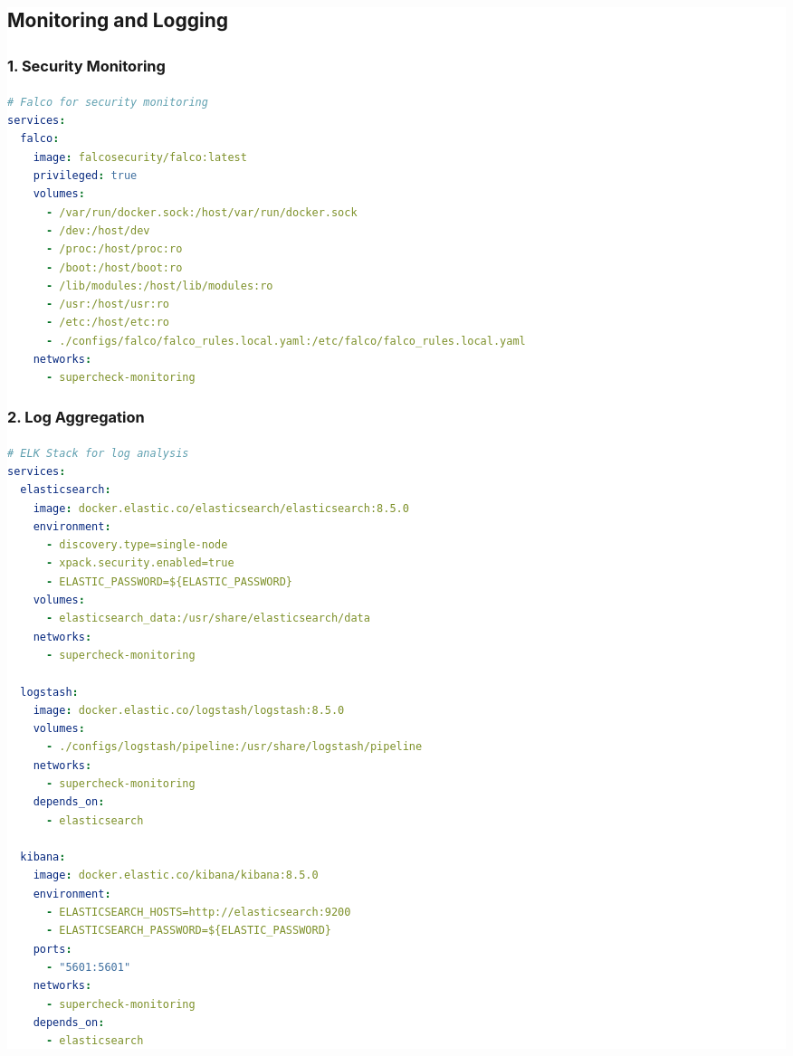 ## Monitoring and Logging

### 1. Security Monitoring

```yaml
# Falco for security monitoring
services:
  falco:
    image: falcosecurity/falco:latest
    privileged: true
    volumes:
      - /var/run/docker.sock:/host/var/run/docker.sock
      - /dev:/host/dev
      - /proc:/host/proc:ro
      - /boot:/host/boot:ro
      - /lib/modules:/host/lib/modules:ro
      - /usr:/host/usr:ro
      - /etc:/host/etc:ro
      - ./configs/falco/falco_rules.local.yaml:/etc/falco/falco_rules.local.yaml
    networks:
      - supercheck-monitoring
```

### 2. Log Aggregation

```yaml
# ELK Stack for log analysis
services:
  elasticsearch:
    image: docker.elastic.co/elasticsearch/elasticsearch:8.5.0
    environment:
      - discovery.type=single-node
      - xpack.security.enabled=true
      - ELASTIC_PASSWORD=${ELASTIC_PASSWORD}
    volumes:
      - elasticsearch_data:/usr/share/elasticsearch/data
    networks:
      - supercheck-monitoring

  logstash:
    image: docker.elastic.co/logstash/logstash:8.5.0
    volumes:
      - ./configs/logstash/pipeline:/usr/share/logstash/pipeline
    networks:
      - supercheck-monitoring
    depends_on:
      - elasticsearch

  kibana:
    image: docker.elastic.co/kibana/kibana:8.5.0
    environment:
      - ELASTICSEARCH_HOSTS=http://elasticsearch:9200
      - ELASTICSEARCH_PASSWORD=${ELASTIC_PASSWORD}
    ports:
      - "5601:5601"
    networks:
      - supercheck-monitoring
    depends_on:
      - elasticsearch
```
